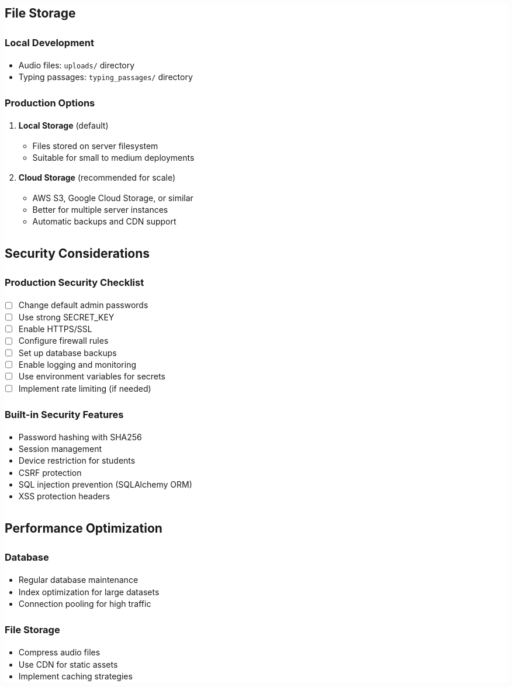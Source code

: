 ## File Storage

### Local Development
- Audio files: `uploads/` directory
- Typing passages: `typing_passages/` directory

### Production Options
1. **Local Storage** (default)
   - Files stored on server filesystem
   - Suitable for small to medium deployments

2. **Cloud Storage** (recommended for scale)
   - AWS S3, Google Cloud Storage, or similar
   - Better for multiple server instances
   - Automatic backups and CDN support

## Security Considerations

### Production Security Checklist
- [ ] Change default admin passwords
- [ ] Use strong SECRET_KEY
- [ ] Enable HTTPS/SSL
- [ ] Configure firewall rules
- [ ] Set up database backups
- [ ] Enable logging and monitoring
- [ ] Use environment variables for secrets
- [ ] Implement rate limiting (if needed)

### Built-in Security Features
- Password hashing with SHA256
- Session management
- Device restriction for students
- CSRF protection
- SQL injection prevention (SQLAlchemy ORM)
- XSS protection headers

## Performance Optimization

### Database
- Regular database maintenance
- Index optimization for large datasets
- Connection pooling for high traffic

### File Storage
- Compress audio files
- Use CDN for static assets
- Implement caching strategies
